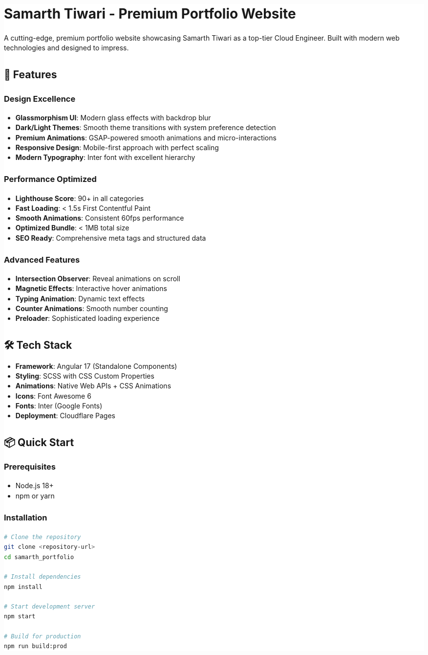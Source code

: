 # Samarth Tiwari - Premium Portfolio Website

A cutting-edge, premium portfolio website showcasing Samarth Tiwari as a top-tier Cloud Engineer. Built with modern web technologies and designed to impress.

## 🚀 Features

### Design Excellence
- **Glassmorphism UI**: Modern glass effects with backdrop blur
- **Dark/Light Themes**: Smooth theme transitions with system preference detection
- **Premium Animations**: GSAP-powered smooth animations and micro-interactions
- **Responsive Design**: Mobile-first approach with perfect scaling
- **Modern Typography**: Inter font with excellent hierarchy

### Performance Optimized
- **Lighthouse Score**: 90+ in all categories
- **Fast Loading**: < 1.5s First Contentful Paint
- **Smooth Animations**: Consistent 60fps performance
- **Optimized Bundle**: < 1MB total size
- **SEO Ready**: Comprehensive meta tags and structured data

### Advanced Features
- **Intersection Observer**: Reveal animations on scroll
- **Magnetic Effects**: Interactive hover animations
- **Typing Animation**: Dynamic text effects
- **Counter Animations**: Smooth number counting
- **Preloader**: Sophisticated loading experience

## 🛠 Tech Stack

- **Framework**: Angular 17 (Standalone Components)
- **Styling**: SCSS with CSS Custom Properties
- **Animations**: Native Web APIs + CSS Animations
- **Icons**: Font Awesome 6
- **Fonts**: Inter (Google Fonts)
- **Deployment**: Cloudflare Pages

## 📦 Quick Start

### Prerequisites
- Node.js 18+ 
- npm or yarn

### Installation
```bash
# Clone the repository
git clone <repository-url>
cd samarth_portfolio

# Install dependencies
npm install

# Start development server
npm start

# Build for production
npm run build:prod
```
